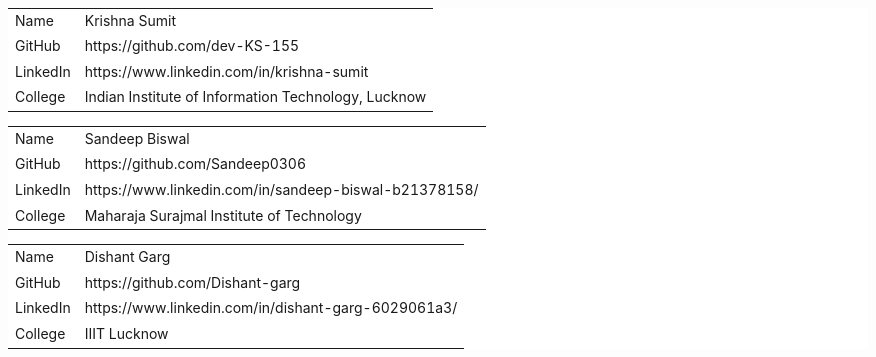 <table>
    <tr>
    <td>Name</td>
    <td>Krishna Sumit</td>
  </tr>
  <tr>
    <td>GitHub</td>
    <td>https://github.com/dev-KS-155 </td>
  </tr>
  <tr>
    <td>LinkedIn</td>
    <td> https://www.linkedin.com/in/krishna-sumit</td>
  </tr>
  <tr>
    <td>College</td>
    <td>Indian Institute of Information Technology, Lucknow</td>
  </tr>
</table>

    
    
<table>
  <tr>
    <td>Name</td>
    <td>Sandeep Biswal</td>
  </tr>
  <tr>
    <td>GitHub</td>
    <td>https://github.com/Sandeep0306</td>
  </tr>
  <tr>
    <td>LinkedIn</td>
    <td>https://www.linkedin.com/in/sandeep-biswal-b21378158/</td>
  </tr>
  <tr>
    <td>College</td>
    <td>Maharaja Surajmal Institute of Technology</td>
 </tr>
</table>

<table>
  <tr>
    <td>Name</td>
    <td>Dishant Garg</td>
  </tr>
  <tr>
    <td>GitHub</td>
    <td>https://github.com/Dishant-garg</td>
  </tr>
  <tr>
    <td>LinkedIn</td>
    <td>https://www.linkedin.com/in/dishant-garg-6029061a3/</td>
  </tr>
  <tr>
    <td>College</td>
    <td>IIIT Lucknow </td>
  </tr>
</table>
